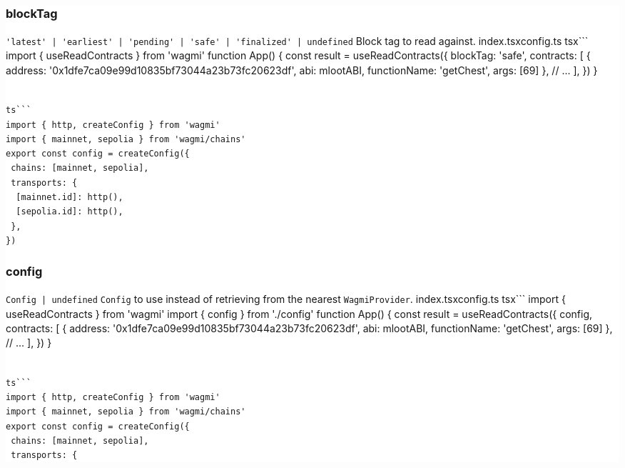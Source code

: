 ### blockTag ​
`'latest' | 'earliest' | 'pending' | 'safe' | 'finalized' | undefined`
Block tag to read against.
index.tsxconfig.ts
tsx```
import { useReadContracts } from 'wagmi'
function App() {
 const result = useReadContracts({
  blockTag: 'safe',
  contracts: [
   {
    address: '0x1dfe7ca09e99d10835bf73044a23b73fc20623df',
    abi: mlootABI,
    functionName: 'getChest',
    args: [69]
   },
   // ...
  ],
 })
}
```

ts```
import { http, createConfig } from 'wagmi'
import { mainnet, sepolia } from 'wagmi/chains'
export const config = createConfig({
 chains: [mainnet, sepolia],
 transports: {
  [mainnet.id]: http(),
  [sepolia.id]: http(),
 },
})
```

### config ​
`Config | undefined`
`Config` to use instead of retrieving from the nearest `WagmiProvider`.
index.tsxconfig.ts
tsx```
import { useReadContracts } from 'wagmi'
import { config } from './config'
function App() {
 const result = useReadContracts({
  config,
  contracts: [
   {
    address: '0x1dfe7ca09e99d10835bf73044a23b73fc20623df',
    abi: mlootABI,
    functionName: 'getChest',
    args: [69]
   },
   // ...
  ],
 })
}
```

ts```
import { http, createConfig } from 'wagmi'
import { mainnet, sepolia } from 'wagmi/chains'
export const config = createConfig({
 chains: [mainnet, sepolia],
 transports: {
```